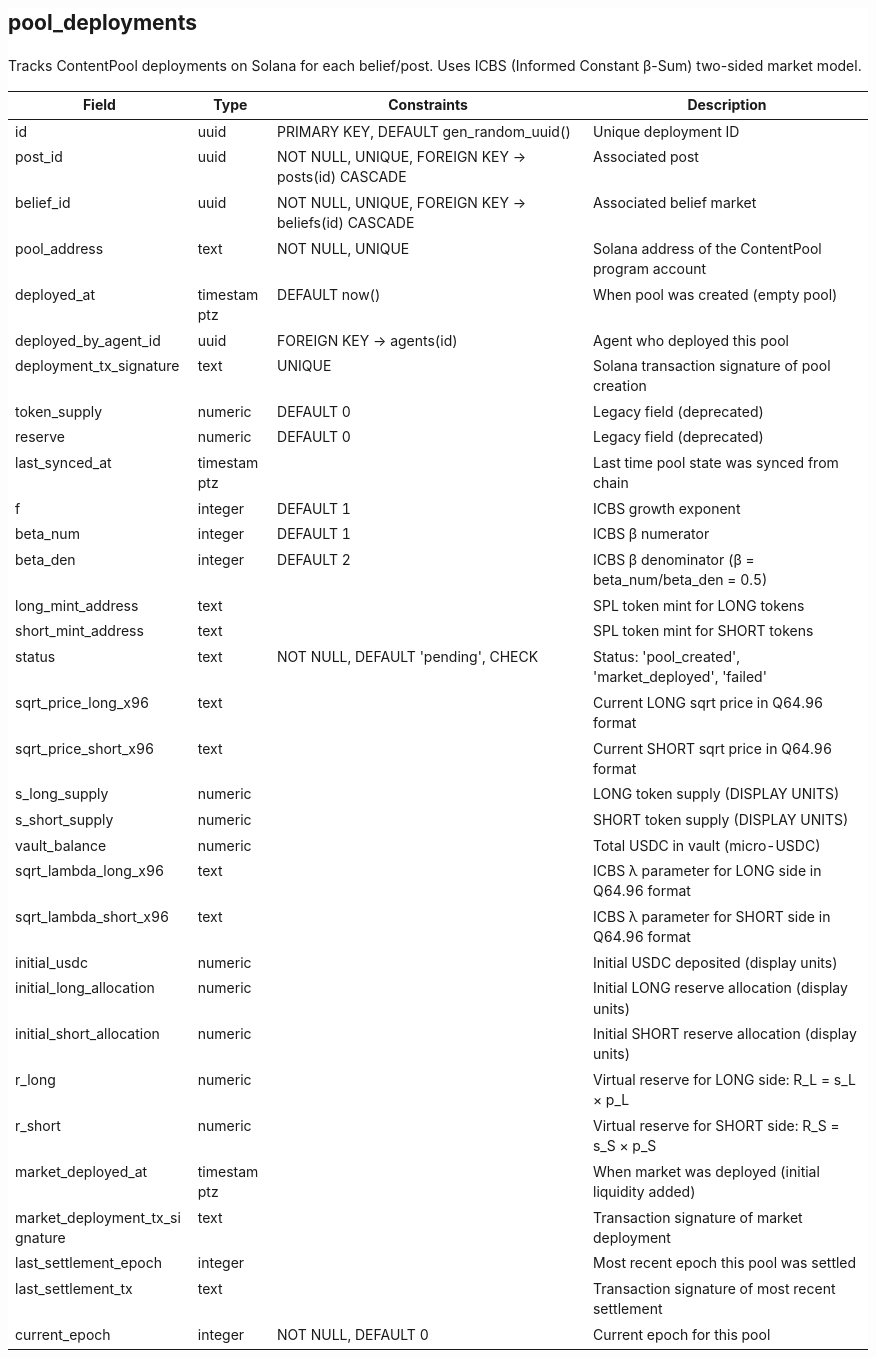 ## pool_deployments
Tracks ContentPool deployments on Solana for each belief/post. Uses ICBS (Informed Constant β-Sum) two-sided market model.

| Field | Type | Constraints | Description |
|-------|------|-------------|-------------|
| id | uuid | PRIMARY KEY, DEFAULT gen_random_uuid() | Unique deployment ID |
| post_id | uuid | NOT NULL, UNIQUE, FOREIGN KEY → posts(id) CASCADE | Associated post |
| belief_id | uuid | NOT NULL, UNIQUE, FOREIGN KEY → beliefs(id) CASCADE | Associated belief market |
| pool_address | text | NOT NULL, UNIQUE | Solana address of the ContentPool program account |
| deployed_at | timestamptz | DEFAULT now() | When pool was created (empty pool) |
| deployed_by_agent_id | uuid | FOREIGN KEY → agents(id) | Agent who deployed this pool |
| deployment_tx_signature | text | UNIQUE | Solana transaction signature of pool creation |
| token_supply | numeric | DEFAULT 0 | Legacy field (deprecated) |
| reserve | numeric | DEFAULT 0 | Legacy field (deprecated) |
| last_synced_at | timestamptz | | Last time pool state was synced from chain |
| f | integer | DEFAULT 1 | ICBS growth exponent |
| beta_num | integer | DEFAULT 1 | ICBS β numerator |
| beta_den | integer | DEFAULT 2 | ICBS β denominator (β = beta_num/beta_den = 0.5) |
| long_mint_address | text | | SPL token mint for LONG tokens |
| short_mint_address | text | | SPL token mint for SHORT tokens |
| status | text | NOT NULL, DEFAULT 'pending', CHECK | Status: 'pool_created', 'market_deployed', 'failed' |
| sqrt_price_long_x96 | text | | Current LONG sqrt price in Q64.96 format |
| sqrt_price_short_x96 | text | | Current SHORT sqrt price in Q64.96 format |
| s_long_supply | numeric | | LONG token supply (DISPLAY UNITS) |
| s_short_supply | numeric | | SHORT token supply (DISPLAY UNITS) |
| vault_balance | numeric | | Total USDC in vault (micro-USDC) |
| sqrt_lambda_long_x96 | text | | ICBS λ parameter for LONG side in Q64.96 format |
| sqrt_lambda_short_x96 | text | | ICBS λ parameter for SHORT side in Q64.96 format |
| initial_usdc | numeric | | Initial USDC deposited (display units) |
| initial_long_allocation | numeric | | Initial LONG reserve allocation (display units) |
| initial_short_allocation | numeric | | Initial SHORT reserve allocation (display units) |
| r_long | numeric | | Virtual reserve for LONG side: R_L = s_L × p_L |
| r_short | numeric | | Virtual reserve for SHORT side: R_S = s_S × p_S |
| market_deployed_at | timestamptz | | When market was deployed (initial liquidity added) |
| market_deployment_tx_signature | text | | Transaction signature of market deployment |
| last_settlement_epoch | integer | | Most recent epoch this pool was settled |
| last_settlement_tx | text | | Transaction signature of most recent settlement |
| current_epoch | integer | NOT NULL, DEFAULT 0 | Current epoch for this pool |